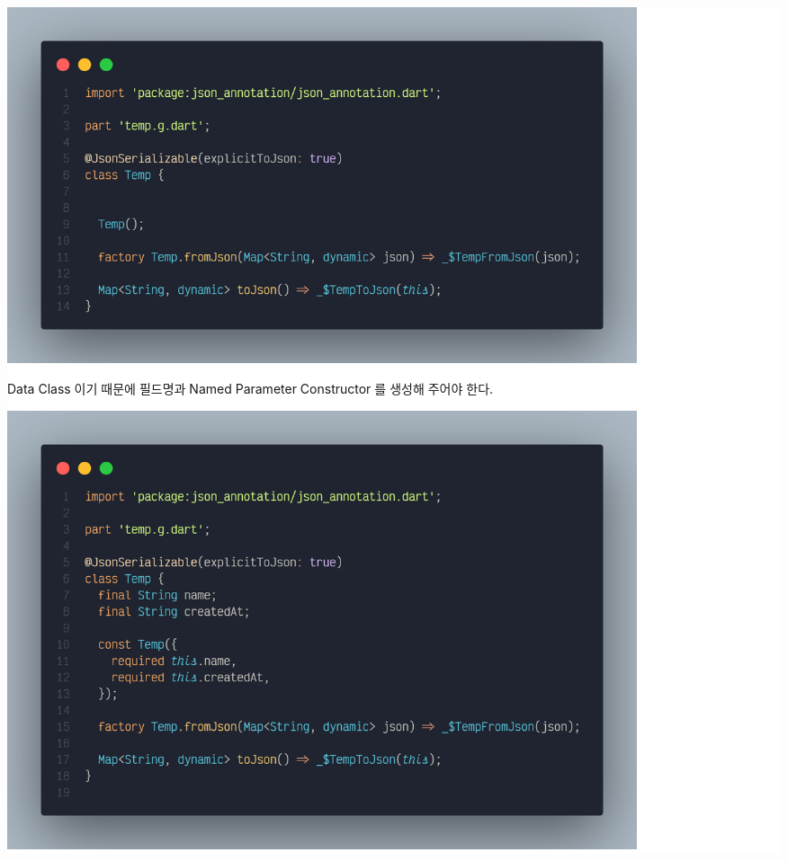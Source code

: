 <img src="../02.Dart/_resources/240329_name_input_live_generated_code.png" width='700'>

Data Class 이기 때문에 필드명과 Named Parameter Constructor 를 생성해 주어야 한다.

<img src="../02.Dart/_resources/240329_field_live_generated_code.png" width='700'>
